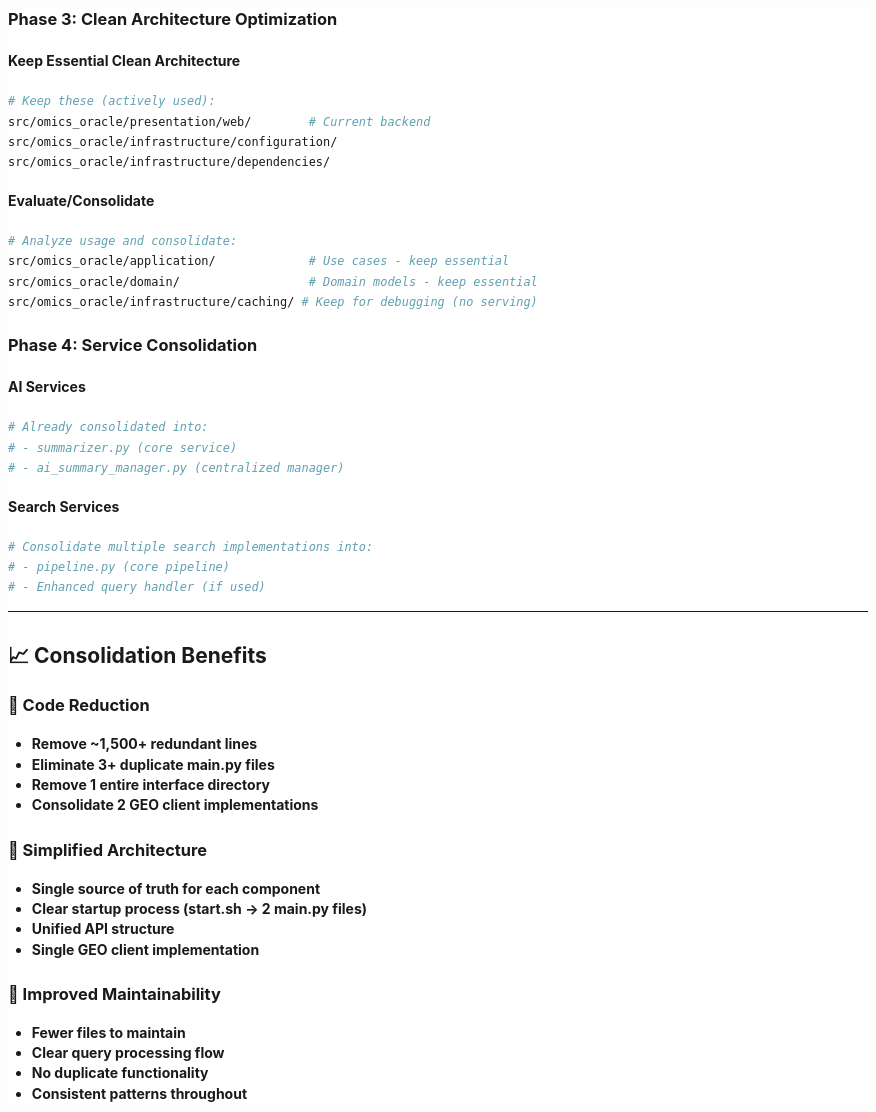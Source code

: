 ### Phase 3: Clean Architecture Optimization

#### Keep Essential Clean Architecture
```bash
# Keep these (actively used):
src/omics_oracle/presentation/web/        # Current backend
src/omics_oracle/infrastructure/configuration/
src/omics_oracle/infrastructure/dependencies/
```

#### Evaluate/Consolidate
```bash
# Analyze usage and consolidate:
src/omics_oracle/application/             # Use cases - keep essential
src/omics_oracle/domain/                  # Domain models - keep essential
src/omics_oracle/infrastructure/caching/ # Keep for debugging (no serving)
```

### Phase 4: Service Consolidation

#### AI Services
```python
# Already consolidated into:
# - summarizer.py (core service)
# - ai_summary_manager.py (centralized manager)
```

#### Search Services
```python
# Consolidate multiple search implementations into:
# - pipeline.py (core pipeline)
# - Enhanced query handler (if used)
```

---

## 📈 Consolidation Benefits

### 🎯 Code Reduction
- **Remove ~1,500+ redundant lines**
- **Eliminate 3+ duplicate main.py files**
- **Remove 1 entire interface directory**
- **Consolidate 2 GEO client implementations**

### 🧹 Simplified Architecture
- **Single source of truth for each component**
- **Clear startup process (start.sh → 2 main.py files)**
- **Unified API structure**
- **Single GEO client implementation**

### 🚀 Improved Maintainability
- **Fewer files to maintain**
- **Clear query processing flow**
- **No duplicate functionality**
- **Consistent patterns throughout**
